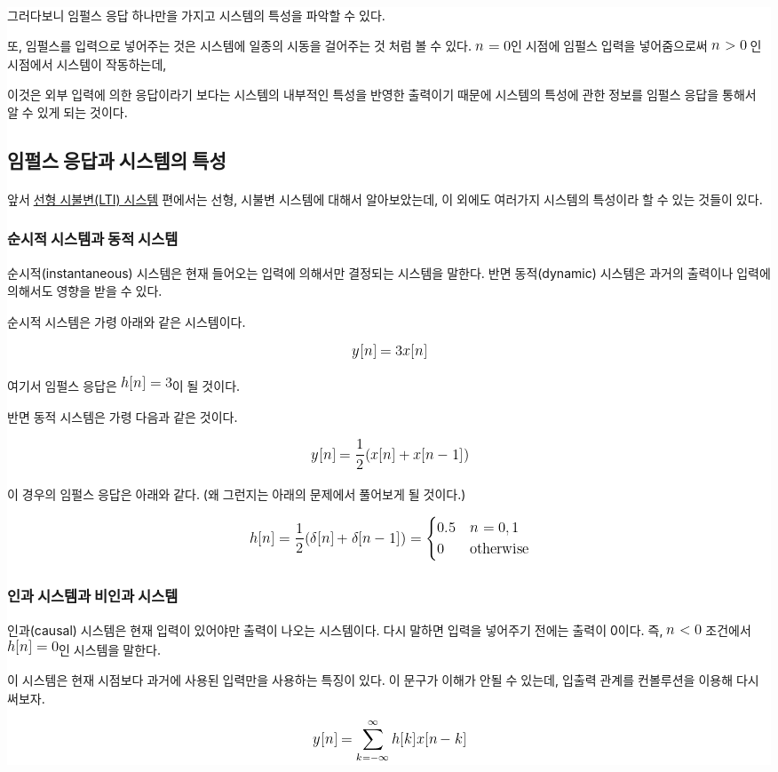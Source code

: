 그러다보니 임펄스 응답 하나만을 가지고 시스템의 특성을 파악할 수 있다.

또, 임펄스를 입력으로 넣어주는 것은 시스템에 일종의 시동을 걸어주는 것 처럼 볼 수 있다. <img src = "https://raw.githubusercontent.com/angeloyeo/angeloyeo.github.io/master/equations/2019-06-18-Discrete_Time_Convolution/eq46.png">인 시점에 임펄스 입력을 넣어줌으로써 <img src = "https://raw.githubusercontent.com/angeloyeo/angeloyeo.github.io/master/equations/2019-06-18-Discrete_Time_Convolution/eq47.png"> 인 시점에서 시스템이 작동하는데,

이것은 외부 입력에 의한 응답이라기 보다는 시스템의 내부적인 특성을 반영한 출력이기 때문에 시스템의 특성에 관한 정보를 임펄스 응답을 통해서 알 수 있게 되는 것이다.

## 임펄스 응답과 시스템의 특성

앞서 [선형 시불변(LTI) 시스템](https://angeloyeo.github.io/2022/01/11/LTI_system.html) 편에서는 선형, 시불변 시스템에 대해서 알아보았는데, 이 외에도 여러가지 시스템의 특성이라 할 수 있는 것들이 있다.

### 순시적 시스템과 동적 시스템

[//]:# (순시/다이나믹 시스템 그림 넣을 것)

순시적(instantaneous) 시스템은 현재 들어오는 입력에 의해서만 결정되는 시스템을 말한다. 반면 동적(dynamic) 시스템은 과거의 출력이나 입력에 의해서도 영향을 받을 수 있다.

순시적 시스템은 가령 아래와 같은 시스템이다.

<p align = "center"> <img src = "https://raw.githubusercontent.com/angeloyeo/angeloyeo.github.io/master/equations/2019-06-18-Discrete_Time_Convolution/eq48.png"> </p>

여기서 임펄스 응답은 <img src = "https://raw.githubusercontent.com/angeloyeo/angeloyeo.github.io/master/equations/2019-06-18-Discrete_Time_Convolution/eq49.png">이 될 것이다.

반면 동적 시스템은 가령 다음과 같은 것이다.

<p align = "center"> <img src = "https://raw.githubusercontent.com/angeloyeo/angeloyeo.github.io/master/equations/2019-06-18-Discrete_Time_Convolution/eq50.png"> </p>

이 경우의 임펄스 응답은 아래와 같다. (왜 그런지는 아래의 문제에서 풀어보게 될 것이다.)

<p align = "center"> <img src = "https://raw.githubusercontent.com/angeloyeo/angeloyeo.github.io/master/equations/2019-06-18-Discrete_Time_Convolution/eq51.png"> </p>

### 인과 시스템과 비인과 시스템

[//]:# (인과/비인과 시스템 그림 넣을 것)

인과(causal) 시스템은 현재 입력이 있어야만 출력이 나오는 시스템이다. 다시 말하면 입력을 넣어주기 전에는 출력이 0이다. 즉, <img src = "https://raw.githubusercontent.com/angeloyeo/angeloyeo.github.io/master/equations/2019-06-18-Discrete_Time_Convolution/eq52.png"> 조건에서 <img src = "https://raw.githubusercontent.com/angeloyeo/angeloyeo.github.io/master/equations/2019-06-18-Discrete_Time_Convolution/eq53.png">인 시스템을 말한다.

이 시스템은 현재 시점보다 과거에 사용된 입력만을 사용하는 특징이 있다. 이 문구가 이해가 안될 수 있는데, 입출력 관계를 컨볼루션을 이용해 다시 써보자.

<p align = "center"> <img src = "https://raw.githubusercontent.com/angeloyeo/angeloyeo.github.io/master/equations/2019-06-18-Discrete_Time_Convolution/eq54.png"> </p>
